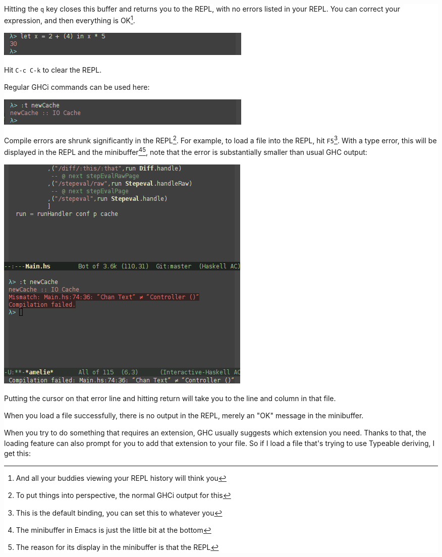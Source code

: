 Hitting the `q` key closes this buffer and returns you to the REPL,
with no errors listed in your REPL. You can correct your expression,
and then everything is OK[^15].

<img src="/images/hs-repl-error-ok.png"/>

Hit `C-c C-k` to clear the REPL.

Regular GHCi commands can be used here:

<img src="/images/hs-repl-regular-ghci-stuff.png"/>

Compile errors are shrunk significantly in the REPL[^20]. For example, to
load a file into the REPL, hit `F5`[^16]. With a type error, this will
be displayed in the REPL and the minibuffer[^18][^17], note that the error is
substantially smaller than usual GHC output:

<img src="/images/hs-repl-load-error.png"/>

Putting the cursor on that error line and hitting return will take you
to the line and column in that file.

When you load a file successfully, there is no output in the REPL,
merely an "OK" message in the minibuffer.

When you try to do something that requires an extension, GHC usually
suggests which extension you need. Thanks to that, the loading feature
can also prompt for you to add that extension to your file. So if I
load a file that's trying to use Typeable deriving, I get this:


[^1]: Although for me it has replaced it already and I am using it at
[^2]: The editing mode puts a lot of effort into supporting both
[^3]: Depending on what I want, this can take any time between 5
[^4]: I use Haskell at work from around 8:00-18:00 every day, so any
[^5]: For example, in asking Haskellers who use Emacs at
[^6]: For non-Emacs users, a buffer is something that a “window” can
[^7]: Which is defective, actually, but not defective enough for me to
[^8]: I'm making an assumption here that all Haskell projects have a
[^9]: I don't remember at the time of writing whether this uses the
[^10]: Depending on whether you have set `hs-config-use-cabal-dev` to
[^11]: This choice is because I want more space in my prompt, because
[^12]: This particular warning is an extreme example. I've come to a
[^13]: This is an incidental side effect, which I've taken to. I
[^14]: A TAGS file is an file for Emacs based on ctags for Vim,
[^15]: And all your buddies viewing your REPL history will think you
[^16]: This is the default binding, you can set this to whatever you
[^17]: The reason for its display in the minibuffer is that the REPL
[^18]: The minibuffer in Emacs is just the little bit at the bottom
[^19]: The current indentors, both very large and complicated modules,
[^20]: To put things into perspective, the normal GHCi output for this
[^21]: I currently don't support multi-line imports (nor will?). This
[^22]: This is quite fast, I use this on a 15K~ line project and it's
[^23]: The normal output would be:
[^24]: For example, mine is:
[^25]: Alejandro Serrano demonstrated Eclipse's support for debugger
[^26]: I had a go at this but it font lock can be finicky when trying
[^27]: I already made [a start on this](http://hpaste.org/raw/50518)